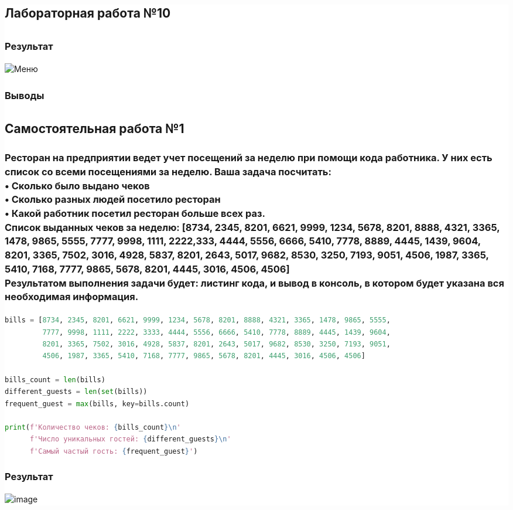 

## Лабораторная работа №10
## 

```python

```

### Результат

![Меню]()

### Выводы



## Самостоятельная работа №1
### Ресторан на предприятии ведет учет посещений за неделю при помощи кода работника. У них есть список со всеми посещениями за неделю. Ваша задача посчитать:<br>• Сколько было выдано чеков<br>• Сколько разных людей посетило ресторан<br>• Какой работник посетил ресторан больше всех раз.<br>Список выданных чеков за неделю: [8734, 2345, 8201, 6621, 9999, 1234, 5678, 8201, 8888, 4321, 3365, 1478, 9865, 5555, 7777, 9998, 1111, 2222,333, 4444, 5556, 6666, 5410, 7778, 8889, 4445, 1439, 9604, 8201, 3365, 7502, 3016, 4928, 5837, 8201, 2643, 5017, 9682, 8530, 3250, 7193, 9051, 4506, 1987, 3365, 5410, 7168, 7777, 9865, 5678, 8201, 4445, 3016, 4506, 4506]<br>Результатом выполнения задачи будет: листинг кода, и вывод в консоль, в котором будет указана вся необходимая информация.

```python
bills = [8734, 2345, 8201, 6621, 9999, 1234, 5678, 8201, 8888, 4321, 3365, 1478, 9865, 5555,
         7777, 9998, 1111, 2222, 3333, 4444, 5556, 6666, 5410, 7778, 8889, 4445, 1439, 9604,
         8201, 3365, 7502, 3016, 4928, 5837, 8201, 2643, 5017, 9682, 8530, 3250, 7193, 9051,
         4506, 1987, 3365, 5410, 7168, 7777, 9865, 5678, 8201, 4445, 3016, 4506, 4506]

bills_count = len(bills)
different_guests = len(set(bills))
frequent_guest = max(bills, key=bills.count)

print(f'Количество чеков: {bills_count}\n'
      f'Число уникальных гостей: {different_guests}\n'
      f'Самый частый гость: {frequent_guest}')
```

### Результат

![image](https://github.com/VadimNuriev/prog_ing/assets/120504248/63b433b2-2529-4cbe-b879-6a11ab6aa9dd)

